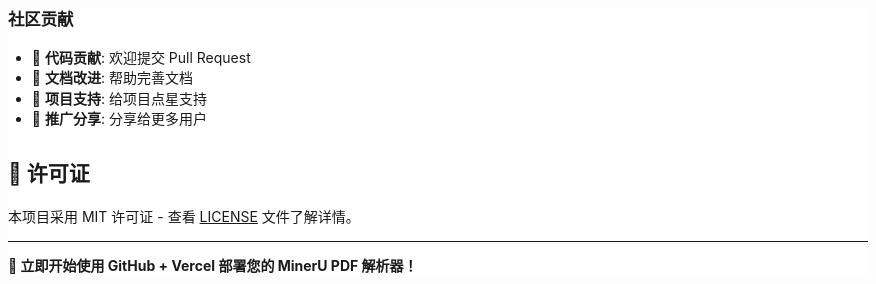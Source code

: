 ### 社区贡献

- 🤝 **代码贡献**: 欢迎提交 Pull Request
- 📝 **文档改进**: 帮助完善文档
- 🌟 **项目支持**: 给项目点星支持
- 📢 **推广分享**: 分享给更多用户

## 📄 许可证

本项目采用 MIT 许可证 - 查看 [LICENSE](LICENSE) 文件了解详情。

---

**🎉 立即开始使用 GitHub + Vercel 部署您的 MinerU PDF 解析器！**
